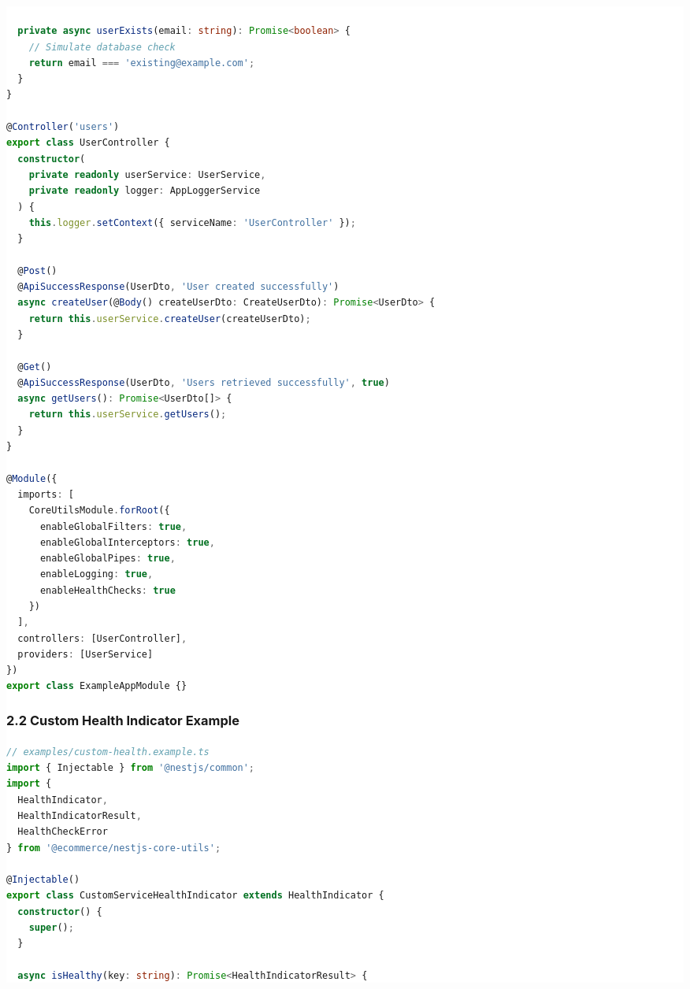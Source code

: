 ```typescript

  private async userExists(email: string): Promise<boolean> {
    // Simulate database check
    return email === 'existing@example.com';
  }
}

@Controller('users')
export class UserController {
  constructor(
    private readonly userService: UserService,
    private readonly logger: AppLoggerService
  ) {
    this.logger.setContext({ serviceName: 'UserController' });
  }

  @Post()
  @ApiSuccessResponse(UserDto, 'User created successfully')
  async createUser(@Body() createUserDto: CreateUserDto): Promise<UserDto> {
    return this.userService.createUser(createUserDto);
  }

  @Get()
  @ApiSuccessResponse(UserDto, 'Users retrieved successfully', true)
  async getUsers(): Promise<UserDto[]> {
    return this.userService.getUsers();
  }
}

@Module({
  imports: [
    CoreUtilsModule.forRoot({
      enableGlobalFilters: true,
      enableGlobalInterceptors: true,
      enableGlobalPipes: true,
      enableLogging: true,
      enableHealthChecks: true
    })
  ],
  controllers: [UserController],
  providers: [UserService]
})
export class ExampleAppModule {}
```

### 2.2 Custom Health Indicator Example

```typescript
// examples/custom-health.example.ts
import { Injectable } from '@nestjs/common';
import { 
  HealthIndicator, 
  HealthIndicatorResult, 
  HealthCheckError 
} from '@ecommerce/nestjs-core-utils';

@Injectable()
export class CustomServiceHealthIndicator extends HealthIndicator {
  constructor() {
    super();
  }

  async isHealthy(key: string): Promise<HealthIndicatorResult> {
```